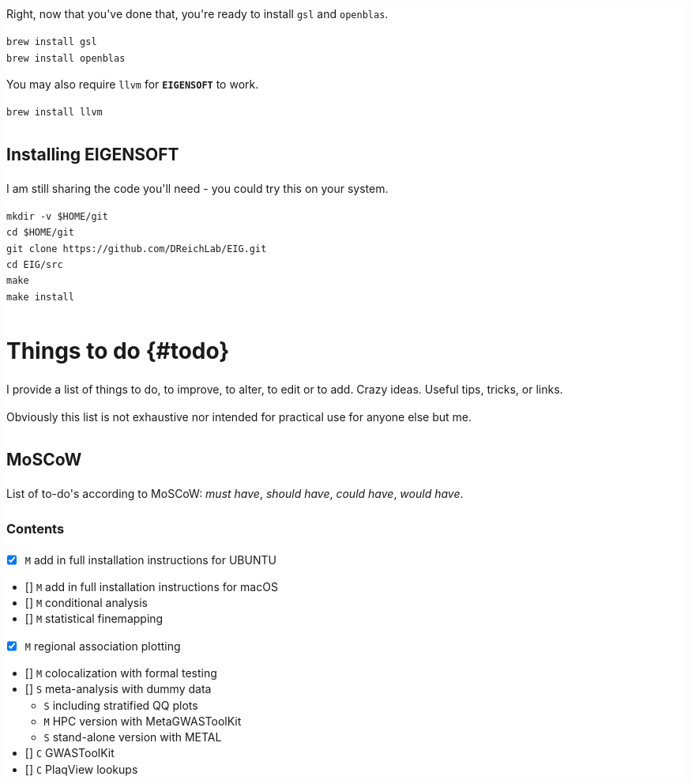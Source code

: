 Right, now that you've done that, you're ready to install `gsl` and `openblas`.

```
brew install gsl
brew install openblas
```

You may also require `llvm` for **`EIGENSOFT`** to work.

```
brew install llvm
```


## Installing EIGENSOFT

I am still sharing the code you'll need - you could try this on your system.

```
mkdir -v $HOME/git
cd $HOME/git
git clone https://github.com/DReichLab/EIG.git
cd EIG/src
make
make install
```



# Things to do {#todo}

I provide a list of things to do, to improve, to alter, to edit or to add. Crazy ideas. Useful tips, tricks, or links. 

Obviously this list is not exhaustive nor intended for practical use for anyone else but me.

## MoSCoW

List of to-do's according to MoSCoW: _must have_, _should have_, _could have_, _would have_.

### Contents

- [x] `M` add in full installation instructions for UBUNTU
- [] `M` add in full installation instructions for macOS
- [] `M` conditional analysis
- [] `M` statistical finemapping
- [x] `M` regional association plotting
- [] `M` colocalization with formal testing
- [] `S` meta-analysis with dummy data
    - `S` including stratified QQ plots
    - `M` HPC version with MetaGWASToolKit
    - `S` stand-alone version with METAL
- [] `C` GWASToolKit
- [] `C` PlaqView lookups
